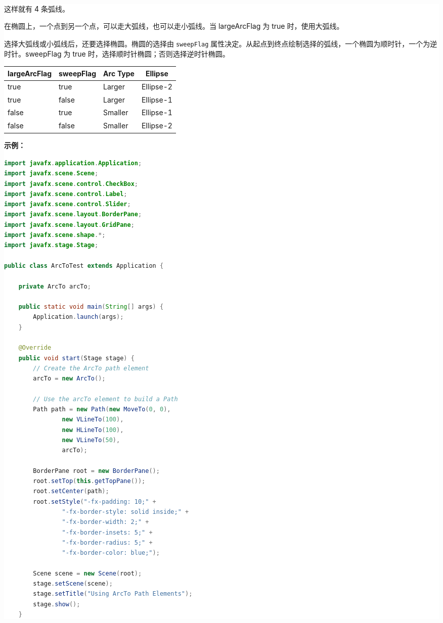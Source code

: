 这样就有 4 条弧线。

在椭圆上，一个点到另一个点，可以走大弧线，也可以走小弧线。当 largeArcFlag 为 true 时，使用大弧线。

选择大弧线或小弧线后，还要选择椭圆。椭圆的选择由 `sweepFlag` 属性决定。从起点到终点绘制选择的弧线，一个椭圆为顺时针，一个为逆时针。sweepFlag 为 true 时，选择顺时针椭圆；否则选择逆时针椭圆。

|largeArcFlag|sweepFlag|Arc Type|Ellipse|
|---|---|---|---|
|true|true|Larger|Ellipse-2|
|true|false|Larger|Ellipse-1|
|false|true|Smaller|Ellipse-1|
|false|false|Smaller|Ellipse-2|

**示例：** 

```java
import javafx.application.Application;
import javafx.scene.Scene;
import javafx.scene.control.CheckBox;
import javafx.scene.control.Label;
import javafx.scene.control.Slider;
import javafx.scene.layout.BorderPane;
import javafx.scene.layout.GridPane;
import javafx.scene.shape.*;
import javafx.stage.Stage;

public class ArcToTest extends Application {

    private ArcTo arcTo;

    public static void main(String[] args) {
        Application.launch(args);
    }

    @Override
    public void start(Stage stage) {
        // Create the ArcTo path element
        arcTo = new ArcTo();

        // Use the arcTo element to build a Path
        Path path = new Path(new MoveTo(0, 0),
                new VLineTo(100),
                new HLineTo(100),
                new VLineTo(50),
                arcTo);

        BorderPane root = new BorderPane();
        root.setTop(this.getTopPane());
        root.setCenter(path);
        root.setStyle("-fx-padding: 10;" +
                "-fx-border-style: solid inside;" +
                "-fx-border-width: 2;" +
                "-fx-border-insets: 5;" +
                "-fx-border-radius: 5;" +
                "-fx-border-color: blue;");

        Scene scene = new Scene(root);
        stage.setScene(scene);
        stage.setTitle("Using ArcTo Path Elements");
        stage.show();
    }

```